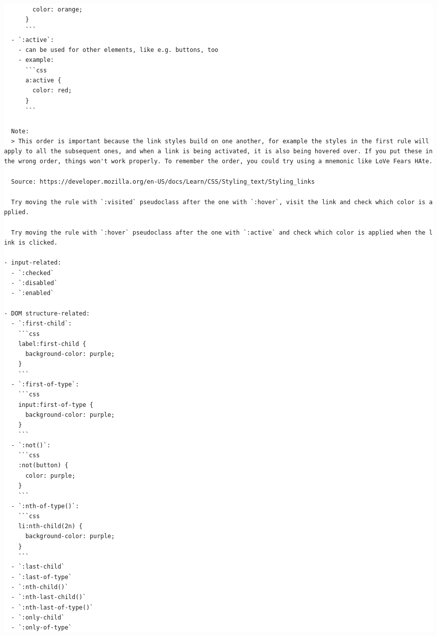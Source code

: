             color: orange;
          }
          ```
      - `:active`:
        - can be used for other elements, like e.g. buttons, too
        - example:
          ```css
          a:active {
            color: red;
          }
          ```

      Note:
      > This order is important because the link styles build on one another, for example the styles in the first rule will apply to all the subsequent ones, and when a link is being activated, it is also being hovered over. If you put these in the wrong order, things won't work properly. To remember the order, you could try using a mnemonic like LoVe Fears HAte.

      Source: https://developer.mozilla.org/en-US/docs/Learn/CSS/Styling_text/Styling_links

      Try moving the rule with `:visited` pseudoclass after the one with `:hover`, visit the link and check which color is applied.

      Try moving the rule with `:hover` pseudoclass after the one with `:active` and check which color is applied when the link is clicked.

    - input-related:
      - `:checked`
      - `:disabled`
      - `:enabled`

    - DOM structure-related:
      - `:first-child`:
        ```css
        label:first-child {
          background-color: purple;
        }
        ```
      - `:first-of-type`:
        ```css
        input:first-of-type {
          background-color: purple;
        }
        ```
      - `:not()`:
        ```css
        :not(button) {
          color: purple;
        }
        ```
      - `:nth-of-type()`:
        ```css
        li:nth-child(2n) {
          background-color: purple;
        }
        ```
      - `:last-child`
      - `:last-of-type`
      - `:nth-child()`
      - `:nth-last-child()`
      - `:nth-last-of-type()`
      - `:only-child`
      - `:only-of-type`
